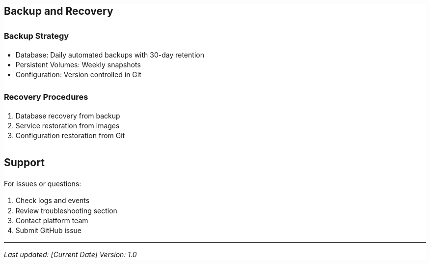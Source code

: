 ## Backup and Recovery

### Backup Strategy
- Database: Daily automated backups with 30-day retention
- Persistent Volumes: Weekly snapshots
- Configuration: Version controlled in Git

### Recovery Procedures
1. Database recovery from backup
2. Service restoration from images
3. Configuration restoration from Git

## Support

For issues or questions:
1. Check logs and events
2. Review troubleshooting section
3. Contact platform team
4. Submit GitHub issue

---

*Last updated: [Current Date]*
*Version: 1.0*